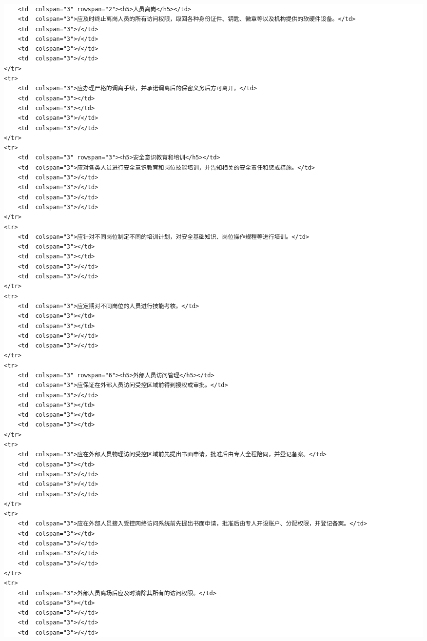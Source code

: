         <td  colspan="3" rowspan="2"><h5>人员离岗</h5></td>
        <td  colspan="3">应及时终止离岗人员的所有访问权限，取回各种身份证件、钥匙、徽章等以及机构提供的软硬件设备。</td>
        <td  colspan="3">√</td>
        <td  colspan="3">√</td>
        <td  colspan="3">√</td>
        <td  colspan="3">√</td>
    </tr>
    <tr>
        <td  colspan="3">应办理严格的调离手续，并承诺调离后的保密义务后方可离开。</td>
        <td  colspan="3"></td>
        <td  colspan="3"></td>
        <td  colspan="3">√</td>
        <td  colspan="3">√</td>
    </tr>
    <tr>
        <td  colspan="3" rowspan="3"><h5>安全意识教育和培训</h5></td>
        <td  colspan="3">应对各类人员进行安全意识教育和岗位技能培训，并告知相关的安全责任和惩戒措施。</td>
        <td  colspan="3">√</td>
        <td  colspan="3">√</td>
        <td  colspan="3">√</td>
        <td  colspan="3">√</td>
    </tr>
    <tr>
        <td  colspan="3">应针对不同岗位制定不同的培训计划，对安全基础知识、岗位操作规程等进行培训。</td>
        <td  colspan="3"></td>
        <td  colspan="3"></td>
        <td  colspan="3">√</td>
        <td  colspan="3">√</td>
    </tr>
    <tr>
        <td  colspan="3">应定期对不同岗位的人员进行技能考核。</td>
        <td  colspan="3"></td>
        <td  colspan="3"></td>
        <td  colspan="3">√</td>
        <td  colspan="3">√</td>
    </tr>
    <tr>
        <td  colspan="3" rowspan="6"><h5>外部人员访问管理</h5></td>
        <td  colspan="3">应保证在外部人员访问受控区域前得到授权或审批。</td>
        <td  colspan="3">√</td>
        <td  colspan="3"></td>
        <td  colspan="3"></td>
        <td  colspan="3"></td>
    </tr>
    <tr>
        <td  colspan="3">应在外部人员物理访问受控区域前先提出书面申请，批准后由专人全程陪同，并登记备案。</td>
        <td  colspan="3"></td>
        <td  colspan="3">√</td>
        <td  colspan="3">√</td>
        <td  colspan="3">√</td>
    </tr>
    <tr>
        <td  colspan="3">应在外部人员接入受控网络访问系统前先提出书面申请，批准后由专人开设账户、分配权限，并登记备案。</td>
        <td  colspan="3"></td>
        <td  colspan="3">√</td>
        <td  colspan="3">√</td>
        <td  colspan="3">√</td>
    </tr>
    <tr>
        <td  colspan="3">外部人员离场后应及时清除其所有的访问权限。</td>
        <td  colspan="3"></td>
        <td  colspan="3">√</td>
        <td  colspan="3">√</td>
        <td  colspan="3">√</td>